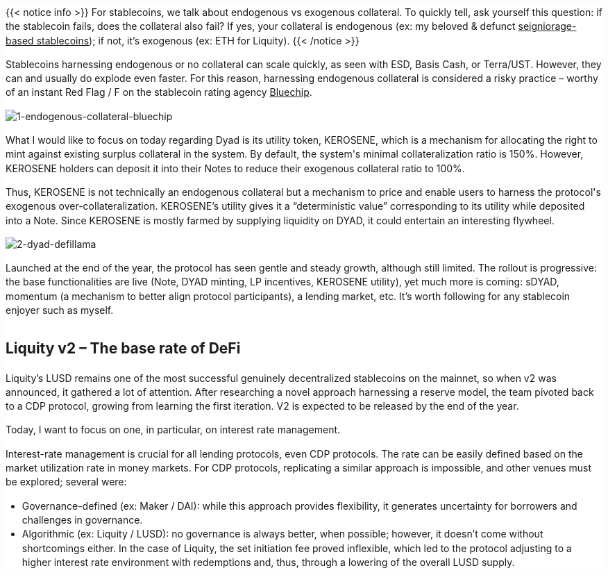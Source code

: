 {{< notice info >}} For stablecoins, we talk about endogenous vs exogenous collateral. To quickly tell, ask yourself this question: if the stablecoin fails, does the collateral also fail? If yes, your collateral is endogenous (ex: my beloved & defunct [seigniorage-based stablecoins](https://tokenbrice.xyz/posts/2021/seigniorage-basis-vs-esd/)); if not, it’s exogenous (ex: ETH for Liquity). {{< /notice >}}

Stablecoins harnessing endogenous or no collateral can scale quickly, as seen with ESD, Basis Cash, or Terra/UST. However, they can and usually do explode even faster. For this reason, harnessing endogenous collateral is considered a risky practice – worthy of an instant Red Flag / F on the stablecoin rating agency [Bluechip](https://bluechip.org/).


![1-endogenous-collateral-bluechip](/img/2024/lending-protocol-renaissance/1-endogenous-collateral-bluechip.png "Red Flags on Bluechip")


What I would like to focus on today regarding Dyad is its utility token, KEROSENE, which is a mechanism for allocating the right to mint against existing surplus collateral in the system. By default, the system's minimal collateralization ratio is 150%. However, KEROSENE holders can deposit it into their Notes to reduce their exogenous collateral ratio to 100%.

Thus, KEROSENE is not technically an endogenous collateral but a mechanism to price and enable users to harness the protocol's exogenous over-collateralization. KEROSENE’s utility gives it a “deterministic value” corresponding to its utility while deposited into a Note. Since KEROSENE is mostly farmed by supplying liquidity on DYAD, it could entertain an interesting flywheel.

![2-dyad-defillama](/img/2024/lending-protocol-renaissance/2-dyad-defillama.png "Dyad TVL on Defillama")

Launched at the end of the year, the protocol has seen gentle and steady growth, although still limited. The rollout is progressive: the base functionalities are live (Note, DYAD minting, LP incentives, KEROSENE utility), yet much more is coming: sDYAD, momentum (a mechanism to better align protocol participants), a lending market, etc. It’s worth following for any stablecoin enjoyer such as myself.


## Liquity v2 – The base rate of DeFi

Liquity’s LUSD remains one of the most successful genuinely decentralized stablecoins on the mainnet, so when v2 was announced, it gathered a lot of attention. After researching a novel approach harnessing a reserve model, the team pivoted back to a CDP protocol, growing from learning the first iteration. V2 is expected to be released by the end of the year.

Today, I want to focus on one, in particular, on interest rate management.

Interest-rate management is crucial for all lending protocols, even CDP protocols. The rate can be easily defined based on the market utilization rate in money markets. For CDP protocols, replicating a similar approach is impossible, and other venues must be explored; several were:



* Governance-defined (ex: Maker / DAI): while this approach provides flexibility, it generates uncertainty for borrowers and challenges in governance.
* Algorithmic (ex: Liquity / LUSD): no governance is always better, when possible; however, it doesn’t come without shortcomings either. In the case of Liquity, the set initiation fee proved inflexible, which led to the protocol adjusting to a higher interest rate environment with redemptions and, thus, through a lowering of the overall LUSD supply.
